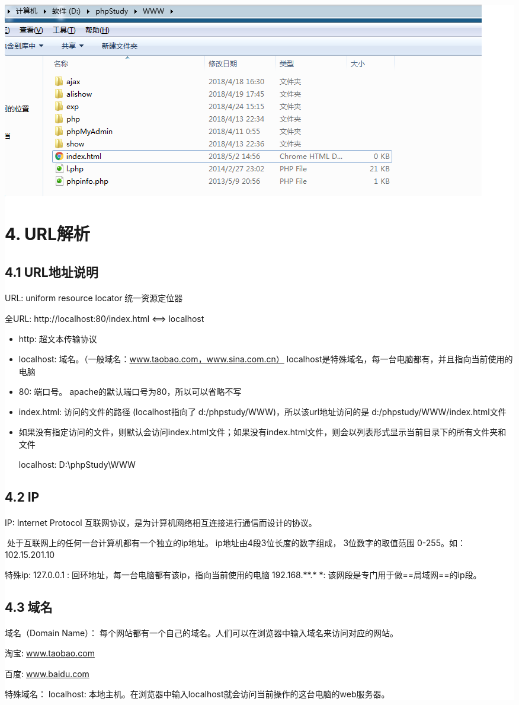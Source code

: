![1525244224450](assets/1525244224450.png)

# 4. URL解析 #
##    4.1 URL地址说明 ##
   URL: uniform resource locator  统一资源定位器

   全URL: http://localhost:80/index.html  <==>   localhost

-  http: 超文本传输协议
-  localhost: 域名。（一般域名：www.taobao.com，www.sina.com.cn） localhost是特殊域名，每一台电脑都有，并且指向当前使用的电脑
-  80: 端口号。 apache的默认端口号为80，所以可以省略不写
-  index.html: 访问的文件的路径 (localhost指向了 d:/phpstudy/WWW)，所以该url地址访问的是  d:/phpstudy/WWW/index.html文件
-  如果没有指定访问的文件，则默认会访问index.html文件；如果没有index.html文件，则会以列表形式显示当前目录下的所有文件夹和文件

   localhost:  D:\phpStudy\WWW

##    4.2 IP ##
   IP: Internet Protocol  互联网协议，是为计算机网络相互连接进行通信而设计的协议。

​    处于互联网上的任何一台计算机都有一个独立的ip地址。
    ip地址由4段3位长度的数字组成， 3位数字的取值范围 0-255。如： 102.15.201.10

   特殊ip:
    127.0.0.1 : 回环地址，每一台电脑都有该ip，指向当前使用的电脑
    192.168.**.* *: 该网段是专门用于做==局域网==的ip段。

##  4.3 域名

   域名（Domain Name）： 每个网站都有一个自己的域名。人们可以在浏览器中输入域名来访问对应的网站。

   淘宝: www.taobao.com

   百度: www.baidu.com

   特殊域名：
          localhost: 本地主机。在浏览器中输入localhost就会访问当前操作的这台电脑的web服务器。
